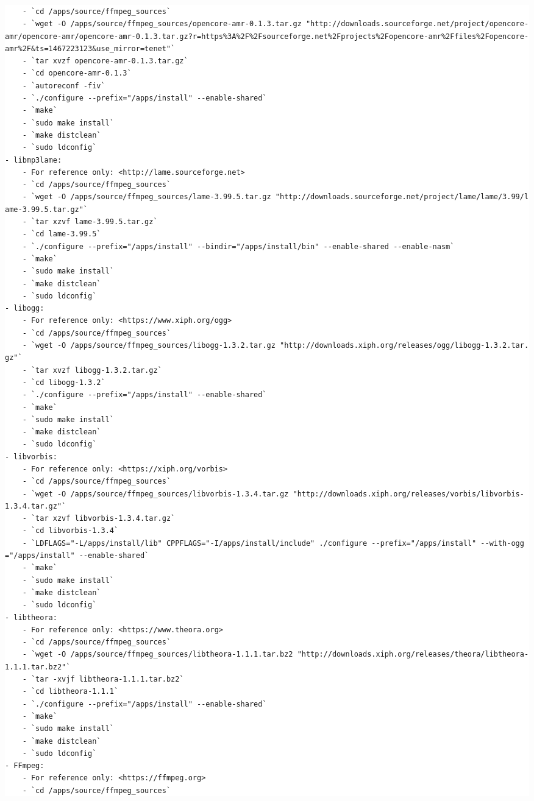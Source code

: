         - `cd /apps/source/ffmpeg_sources`
        - `wget -O /apps/source/ffmpeg_sources/opencore-amr-0.1.3.tar.gz "http://downloads.sourceforge.net/project/opencore-amr/opencore-amr/opencore-amr-0.1.3.tar.gz?r=https%3A%2F%2Fsourceforge.net%2Fprojects%2Fopencore-amr%2Ffiles%2Fopencore-amr%2F&ts=1467223123&use_mirror=tenet"`
        - `tar xvzf opencore-amr-0.1.3.tar.gz`
        - `cd opencore-amr-0.1.3`
        - `autoreconf -fiv`
        - `./configure --prefix="/apps/install" --enable-shared`
        - `make`
        - `sudo make install`
        - `make distclean`
        - `sudo ldconfig`
    - libmp3lame:
        - For reference only: <http://lame.sourceforge.net>
        - `cd /apps/source/ffmpeg_sources`
        - `wget -O /apps/source/ffmpeg_sources/lame-3.99.5.tar.gz "http://downloads.sourceforge.net/project/lame/lame/3.99/lame-3.99.5.tar.gz"`
        - `tar xzvf lame-3.99.5.tar.gz`
        - `cd lame-3.99.5`
        - `./configure --prefix="/apps/install" --bindir="/apps/install/bin" --enable-shared --enable-nasm`
        - `make`
        - `sudo make install`
        - `make distclean`
        - `sudo ldconfig`
    - libogg:
        - For reference only: <https://www.xiph.org/ogg>
        - `cd /apps/source/ffmpeg_sources`
        - `wget -O /apps/source/ffmpeg_sources/libogg-1.3.2.tar.gz "http://downloads.xiph.org/releases/ogg/libogg-1.3.2.tar.gz"`
        - `tar xvzf libogg-1.3.2.tar.gz`
        - `cd libogg-1.3.2`
        - `./configure --prefix="/apps/install" --enable-shared`
        - `make`
        - `sudo make install`
        - `make distclean`
        - `sudo ldconfig`
    - libvorbis:
        - For reference only: <https://xiph.org/vorbis>
        - `cd /apps/source/ffmpeg_sources`
        - `wget -O /apps/source/ffmpeg_sources/libvorbis-1.3.4.tar.gz "http://downloads.xiph.org/releases/vorbis/libvorbis-1.3.4.tar.gz"`
        - `tar xzvf libvorbis-1.3.4.tar.gz`
        - `cd libvorbis-1.3.4`
        - `LDFLAGS="-L/apps/install/lib" CPPFLAGS="-I/apps/install/include" ./configure --prefix="/apps/install" --with-ogg="/apps/install" --enable-shared`
        - `make`
        - `sudo make install`
        - `make distclean`
        - `sudo ldconfig`
    - libtheora:
        - For reference only: <https://www.theora.org>
        - `cd /apps/source/ffmpeg_sources`
        - `wget -O /apps/source/ffmpeg_sources/libtheora-1.1.1.tar.bz2 "http://downloads.xiph.org/releases/theora/libtheora-1.1.1.tar.bz2"`
        - `tar -xvjf libtheora-1.1.1.tar.bz2`
        - `cd libtheora-1.1.1`
        - `./configure --prefix="/apps/install" --enable-shared`
        - `make`
        - `sudo make install`
        - `make distclean`
        - `sudo ldconfig`
    - FFmpeg:
        - For reference only: <https://ffmpeg.org>
        - `cd /apps/source/ffmpeg_sources`